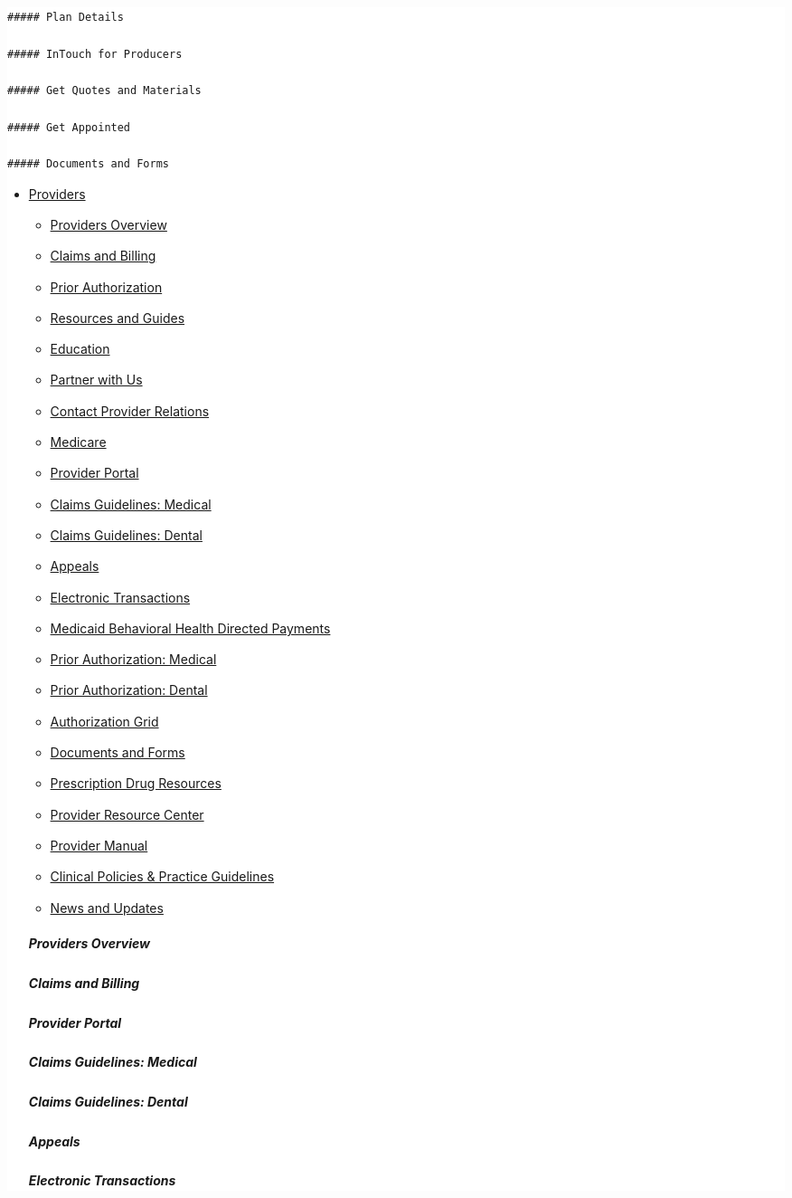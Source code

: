     ##### Plan Details
    
    ##### InTouch for Producers
    
    ##### Get Quotes and Materials
    
    ##### Get Appointed
    
    ##### Documents and Forms
    
* [Providers](#)
    
    * [Providers Overview](https://pacificsource.com/providers)
    * [Claims and Billing](#id-286ca097-dc2b-4433-8b53-f2bc4085993b)
    * [Prior Authorization](#id-2257a3a6-910f-4bd7-b585-5eac7d9c5692)
    * [Resources and Guides](#id-88c0c8b0-4904-468a-85e2-e02115f048b5)
    * [Education](https://pacificsource.com/providers/training-and-education)
    * [Partner with Us](https://pacificsource.com/providers/partner-with-us)
    * [Contact Provider Relations](https://pacificsource.com/providers/service-representatives-directory)
    * [Medicare](https://medicare.pacificsource.com/Providers)
    
    * [Provider Portal](https://pacificsource.com/providers/about-intouch-providers)
    * [Claims Guidelines: Medical](https://pacificsource.com/providers/medical-claims-guidelines)
    * [Claims Guidelines: Dental](https://pacificsource.com/providers/dental-claims-guidelines)
    * [Appeals](https://pacificsource.com/providers/appeals)
    * [Electronic Transactions](https://pacificsource.com/providers/hippa-electronic-transactions)
    * [Medicaid Behavioral Health Directed Payments](https://pacificsource.com/providers/claims-and-billing/medicaid-behavioral-health-directed-payments)
    
    * [Prior Authorization: Medical](https://pacificsource.com/providers/medical-prior-authorization)
    * [Prior Authorization: Dental](https://pacificsource.com/providers/dental-prior-authorization)
    * [Authorization Grid](https://authgrid.pacificsource.com/)
    
    * [Documents and Forms](https://pacificsource.com/resources/documents-and-forms)
    * [Prescription Drug Resources](https://pacificsource.com/providers/prescription-drug-resources)
    * [Provider Resource Center](https://pacificsource.com/providers/resource-center)
    * [Provider Manual](https://pacificsource.com/media/25536)
    * [Clinical Policies & Practice Guidelines](https://pacificsource.com/providers/clinical-policies-and-practice-guidelines)
    * [News and Updates](https://pacificsource.com/resources/articles)
    
    ##### Providers Overview
    
    ##### Claims and Billing
    
    ##### Provider Portal
    
    ##### Claims Guidelines: Medical
    
    ##### Claims Guidelines: Dental
    
    ##### Appeals
    
    ##### Electronic Transactions
    